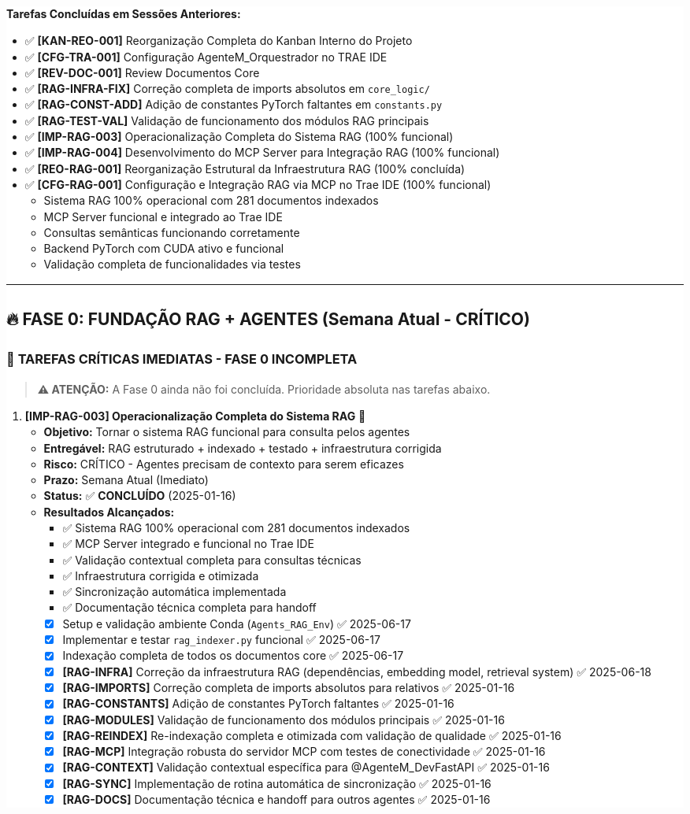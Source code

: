 **Tarefas Concluídas em Sessões Anteriores:**
- ✅ **[KAN-REO-001]** Reorganização Completa do Kanban Interno do Projeto
- ✅ **[CFG-TRA-001]** Configuração AgenteM_Orquestrador no TRAE IDE
- ✅ **[REV-DOC-001]** Review Documentos Core
- ✅ **[RAG-INFRA-FIX]** Correção completa de imports absolutos em `core_logic/`
- ✅ **[RAG-CONST-ADD]** Adição de constantes PyTorch faltantes em `constants.py`
- ✅ **[RAG-TEST-VAL]** Validação de funcionamento dos módulos RAG principais
- ✅ **[IMP-RAG-003]** Operacionalização Completa do Sistema RAG (100% funcional)
- ✅ **[IMP-RAG-004]** Desenvolvimento do MCP Server para Integração RAG (100% funcional)
- ✅ **[REO-RAG-001]** Reorganização Estrutural da Infraestrutura RAG (100% concluída)
- ✅ **[CFG-RAG-001]** Configuração e Integração RAG via MCP no Trae IDE (100% funcional)
  - Sistema RAG 100% operacional com 281 documentos indexados
  - MCP Server funcional e integrado ao Trae IDE
  - Consultas semânticas funcionando corretamente
  - Backend PyTorch com CUDA ativo e funcional
  - Validação completa de funcionalidades via testes

---

## 🔥 **FASE 0: FUNDAÇÃO RAG + AGENTES** (Semana Atual - CRÍTICO)

### 🚨 **TAREFAS CRÍTICAS IMEDIATAS - FASE 0 INCOMPLETA**

> **⚠️ ATENÇÃO:** A Fase 0 ainda não foi concluída. Prioridade absoluta nas tarefas abaixo.

1. **[IMP-RAG-003] Operacionalização Completa do Sistema RAG** 🔺
   - **Objetivo:** Tornar o sistema RAG funcional para consulta pelos agentes
   - **Entregável:** RAG estruturado + indexado + testado + infraestrutura corrigida
   - **Risco:** CRÍTICO - Agentes precisam de contexto para serem eficazes
   - **Prazo:** Semana Atual (Imediato)
   - **Status:** ✅ **CONCLUÍDO** (2025-01-16)
   - **Resultados Alcançados:**
     - ✅ Sistema RAG 100% operacional com 281 documentos indexados
     - ✅ MCP Server integrado e funcional no Trae IDE
     - ✅ Validação contextual completa para consultas técnicas
     - ✅ Infraestrutura corrigida e otimizada
     - ✅ Sincronização automática implementada
     - ✅ Documentação técnica completa para handoff
     - [x] Setup e validação ambiente Conda (`Agents_RAG_Env`) ✅ 2025-06-17
     - [x] Implementar e testar `rag_indexer.py` funcional ✅ 2025-06-17
     - [x] Indexação completa de todos os documentos core ✅ 2025-06-17
     - [x] **[RAG-INFRA]** Correção da infraestrutura RAG (dependências, embedding model, retrieval system) ✅ 2025-06-18
     - [x] **[RAG-IMPORTS]** Correção completa de imports absolutos para relativos ✅ 2025-01-16
     - [x] **[RAG-CONSTANTS]** Adição de constantes PyTorch faltantes ✅ 2025-01-16
     - [x] **[RAG-MODULES]** Validação de funcionamento dos módulos principais ✅ 2025-01-16
     - [x] **[RAG-REINDEX]** Re-indexação completa e otimizada com validação de qualidade ✅ 2025-01-16
     - [x] **[RAG-MCP]** Integração robusta do servidor MCP com testes de conectividade ✅ 2025-01-16
     - [x] **[RAG-CONTEXT]** Validação contextual específica para @AgenteM_DevFastAPI ✅ 2025-01-16
     - [x] **[RAG-SYNC]** Implementação de rotina automática de sincronização ✅ 2025-01-16
     - [x] **[RAG-DOCS]** Documentação técnica e handoff para outros agentes ✅ 2025-01-16
